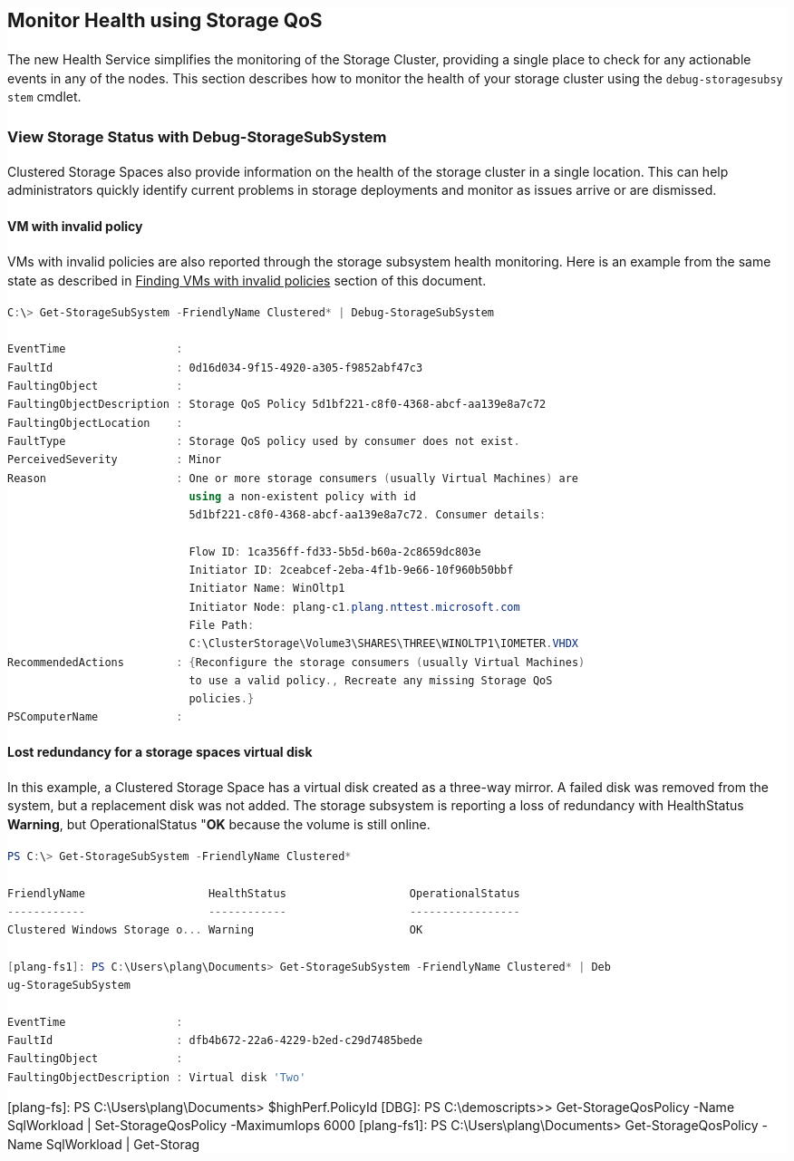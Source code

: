 ## <a name="BKMK_Health"></a>Monitor Health using Storage QoS

The new Health Service simplifies the monitoring of the Storage Cluster, providing a single place to check for any actionable events in any of the nodes. This section describes how to monitor the health of your storage cluster using the `debug-storagesubsystem` cmdlet.

### View Storage Status with Debug-StorageSubSystem

Clustered Storage Spaces also provide information on the health of the storage cluster in a single location. This can help administrators quickly identify current problems in storage deployments and monitor as issues arrive or are dismissed.

#### VM with invalid policy

VMs with invalid policies are also reported through the storage subsystem health monitoring.  Here is an example from the same state as described in [Finding VMs with invalid policies](#BKMK_FindingVMsWithInvalidPolicies) section of this document.

```PowerShell
C:\> Get-StorageSubSystem -FriendlyName Clustered* | Debug-StorageSubSystem

EventTime                 :
FaultId                   : 0d16d034-9f15-4920-a305-f9852abf47c3
FaultingObject            :
FaultingObjectDescription : Storage QoS Policy 5d1bf221-c8f0-4368-abcf-aa139e8a7c72
FaultingObjectLocation    :
FaultType                 : Storage QoS policy used by consumer does not exist.
PerceivedSeverity         : Minor
Reason                    : One or more storage consumers (usually Virtual Machines) are
                            using a non-existent policy with id
                            5d1bf221-c8f0-4368-abcf-aa139e8a7c72. Consumer details:

                            Flow ID: 1ca356ff-fd33-5b5d-b60a-2c8659dc803e
                            Initiator ID: 2ceabcef-2eba-4f1b-9e66-10f960b50bbf
                            Initiator Name: WinOltp1
                            Initiator Node: plang-c1.plang.nttest.microsoft.com
                            File Path:
                            C:\ClusterStorage\Volume3\SHARES\THREE\WINOLTP1\IOMETER.VHDX
RecommendedActions        : {Reconfigure the storage consumers (usually Virtual Machines)
                            to use a valid policy., Recreate any missing Storage QoS
                            policies.}
PSComputerName            :
```

#### Lost redundancy for a storage spaces virtual disk

In this example, a Clustered Storage Space has a virtual disk created as a three-way mirror.  A failed disk was removed from the system, but a replacement disk was not added.  The storage subsystem is reporting a loss of redundancy with HealthStatus **Warning**, but OperationalStatus "**OK** because the volume is still online.

```PowerShell
PS C:\> Get-StorageSubSystem -FriendlyName Clustered*

FriendlyName                   HealthStatus                   OperationalStatus
------------                   ------------                   -----------------
Clustered Windows Storage o... Warning                        OK

[plang-fs1]: PS C:\Users\plang\Documents> Get-StorageSubSystem -FriendlyName Clustered* | Deb
ug-StorageSubSystem

EventTime                 :
FaultId                   : dfb4b672-22a6-4229-b2ed-c29d7485bede
FaultingObject            :
FaultingObjectDescription : Virtual disk 'Two'
```

[plang-fs]: PS C:\Users\plang\Documents> $highPerf.PolicyId
[DBG]: PS C:\demoscripts>> Get-StorageQosPolicy -Name SqlWorkload | Set-StorageQosPolicy -MaximumIops 6000
[plang-fs1]: PS C:\Users\plang\Documents> Get-StorageQosPolicy -Name SqlWorkload | Get-Storag